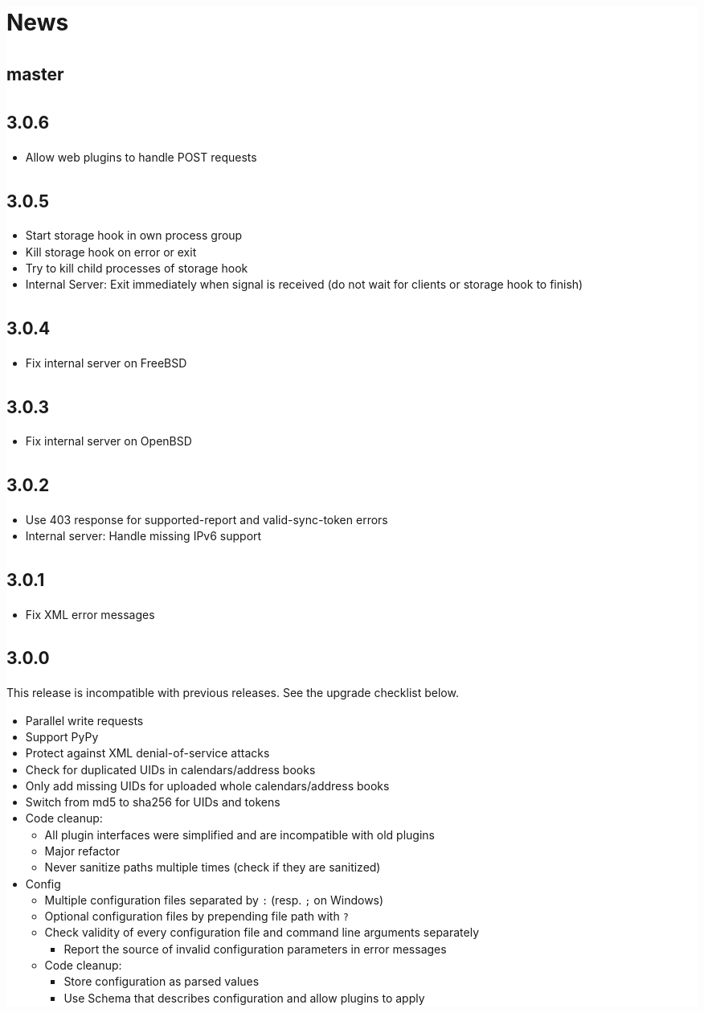 # News

## master

## 3.0.6

  * Allow web plugins to handle POST requests

## 3.0.5

  * Start storage hook in own process group
  * Kill storage hook on error or exit
  * Try to kill child processes of storage hook
  * Internal Server: Exit immediately when signal is received (do not wait for clients or storage hook to finish)

## 3.0.4

  * Fix internal server on FreeBSD

## 3.0.3

  * Fix internal server on OpenBSD

## 3.0.2

  * Use 403 response for supported-report and valid-sync-token errors
  * Internal server: Handle missing IPv6 support

## 3.0.1

  * Fix XML error messages

## 3.0.0

This release is incompatible with previous releases.
See the upgrade checklist below.

  * Parallel write requests
  * Support PyPy
  * Protect against XML denial-of-service attacks
  * Check for duplicated UIDs in calendars/address books
  * Only add missing UIDs for uploaded whole calendars/address books
  * Switch from md5 to sha256 for UIDs and tokens
  * Code cleanup:
      * All plugin interfaces were simplified and are incompatible with
        old plugins
      * Major refactor
      * Never sanitize paths multiple times (check if they are sanitized)
  * Config
      * Multiple configuration files separated by ``:`` (resp. ``;``
        on Windows)
      * Optional configuration files by prepending file path with ``?``
      * Check validity of every configuration file and command line
        arguments separately
          * Report the source of invalid configuration parameters in
            error messages
      * Code cleanup:
          * Store configuration as parsed values
          * Use Schema that describes configuration and allow plugins to apply